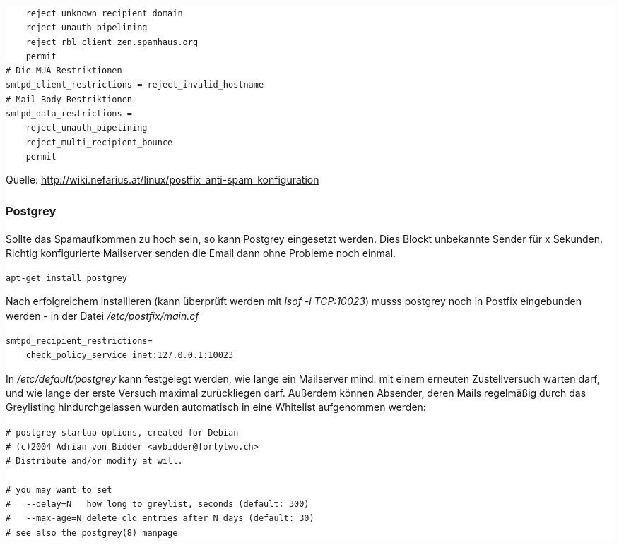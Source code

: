         reject_unknown_recipient_domain
        reject_unauth_pipelining
        reject_rbl_client zen.spamhaus.org
        permit
    # Die MUA Restriktionen
    smtpd_client_restrictions = reject_invalid_hostname
    # Mail Body Restriktionen
    smtpd_data_restrictions =
        reject_unauth_pipelining
        reject_multi_recipient_bounce
        permit 
Quelle: http://wiki.nefarius.at/linux/postfix_anti-spam_konfiguration

### Postgrey
Sollte das Spamaufkommen zu hoch sein, so kann Postgrey eingesetzt werden. Dies Blockt unbekannte Sender für x Sekunden. Richtig konfigurierte Mailserver senden die Email dann ohne Probleme noch einmal.

    apt-get install postgrey

Nach erfolgreichem installieren (kann überprüft werden mit _lsof -i TCP:10023_) musss postgrey noch in Postfix eingebunden werden - in der Datei _/etc/postfix/main.cf_

    smtpd_recipient_restrictions=
        check_policy_service inet:127.0.0.1:10023

In _/etc/default/postgrey_ kann festgelegt werden, wie lange ein Mailserver mind. mit einem erneuten Zustellversuch warten darf, und wie lange der erste Versuch maximal zurückliegen darf. Außerdem können Absender, deren Mails regelmäßig durch das Greylisting hindurchgelassen wurden automatisch in eine Whitelist aufgenommen werden:

    # postgrey startup options, created for Debian
    # (c)2004 Adrian von Bidder <avbidder@fortytwo.ch>
    # Distribute and/or modify at will.
    
    # you may want to set
    #   --delay=N   how long to greylist, seconds (default: 300)
    #   --max-age=N delete old entries after N days (default: 30)
    # see also the postgrey(8) manpage
    